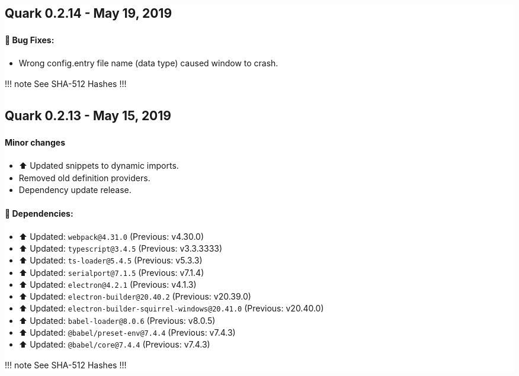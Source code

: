 



## Quark 0.2.14 - May 19, 2019

#### 🐞 Bug Fixes:
* Wrong config.entry file name (data type) caused window to crash.

!!! note See SHA-512 Hashes
<DropDown>
<ReleaseNotes :sha='{
    "Quark-linux-amd64-0.2.14.deb": "XXFO9HDeFcohYGWUh5LXNulYMZcIkJQAeNeHl3nyjg98SPOGXIGCdRsJLJl89kzFwZNNV3+QZ9g93OrKsDa9Lw==",
    "Quark-win-0.2.14.exe": "iSd4Tvn02DoxT0aYngJfWwleEBHxlQlH1AUTH3V9D0eFy1ENFHMPDXn1zQ2t1k7eIhoV7p+fvGuaZuTEcjpPnQ==",
    "Quark-win-x64-0.2.14.zip": "VfMcJiYjyXKf9ATdPBcNK3qkZIx/JdEgHNni/GmvnHzoHyXXIRZChk2pTfrfFqpyaOUP++UfpxmNy+Tu7HB8Vg==",
    "Quark-linux-x64-0.2.14.tar.gz": "kVpA0d5mYh1RfqSmuPRxhd5v3mPlvwjsd0SjhLGDnwlQopDV8PAFI8AqFx/3DoFmStxz4U2QORy551DQIOmskQ==",
    "Quark-linux-x86_64-0.2.14.AppImage": "QuCYQ8IqQCVRthKhqzdk5t9oGwbgFAMtsyqWI26C4b2ubYO3jACabl4MbiYqqaJEuGFOrZTP5kuJ2YGqPE3ESA=="
}' />
</DropDown>
!!!





## Quark 0.2.13 - May 15, 2019

#### Minor changes
* ⬆️ Updated snippets to dynamic imports.
* Removed old definition providers.
* Dependency update release.

#### 🚀 Dependencies:
* ⬆️ Updated: `webpack@4.31.0` (Previous: v4.30.0)
* ⬆️ Updated: `typescript@3.4.5` (Previous: v3.3.3333)
* ⬆️ Updated: `ts-loader@5.4.5` (Previous: v5.3.3)
* ⬆️ Updated: `serialport@7.1.5` (Previous: v7.1.4)
* ⬆️ Updated: `electron@4.2.1` (Previous: v4.1.3)
* ⬆️ Updated: `electron-builder@20.40.2` (Previous: v20.39.0)
* ⬆️ Updated: `electron-builder-squirrel-windows@20.41.0` (Previous: v20.40.0)
* ⬆️ Updated: `babel-loader@8.0.6` (Previous: v8.0.5)
* ⬆️ Updated: `@babel/preset-env@7.4.4` (Previous: v7.4.3)
* ⬆️ Updated: `@babel/core@7.4.4` (Previous: v7.4.3)


!!! note See SHA-512 Hashes
<DropDown>
<ReleaseNotes :sha='{
    "Quark-linux-amd64-0.2.13.deb": "D3lK/zbpB1f4OpuX+FOXwlc4S6QcspEHKwfv3a9X7WRkQQ2oAdnX0hZGs7EFGxFBcTFGZk2wM2MW+6uJrb8g+w==",
    "Quark-win-0.2.13.exe": "0HUArgDqnzLKmP/WTRFKuaS0TBvvvlGNNMVJK02a1K3KZSgGbKfKqFdBTrDqDUI/dq2xSfch2yGhbILiVdD97w==",
    "Quark-win-x64-0.2.13.zip": "pHYbrDcmVwpdN3MUOrvW7ABaa3eawo5CUxP7NWEvkIvbF9FpFHjHd22ukJmxXxrTrca7+kdfLy07Khn4j+o6kQ==",
    "Quark-linux-x64-0.2.13.tar.gz": "6NTVjirrsjKIYUuaxKLV0dyO27JO9WO0Zmx+rpYkNKLTf4Ypk802LwDhsf/Ou2og3OOfv8BHDUdYGTB1gQDWIw==",
    "Quark-linux-x86_64-0.2.13.AppImage": "ISYLWxu2oVa29SJ27ljjzzIhfurTdK0z4F2ya6GbaoPFHHb4IhHoL83V16ruhXm0FwmwJQcvkhqj6AvB3IRkQA=="
}' />
</DropDown>
!!!

